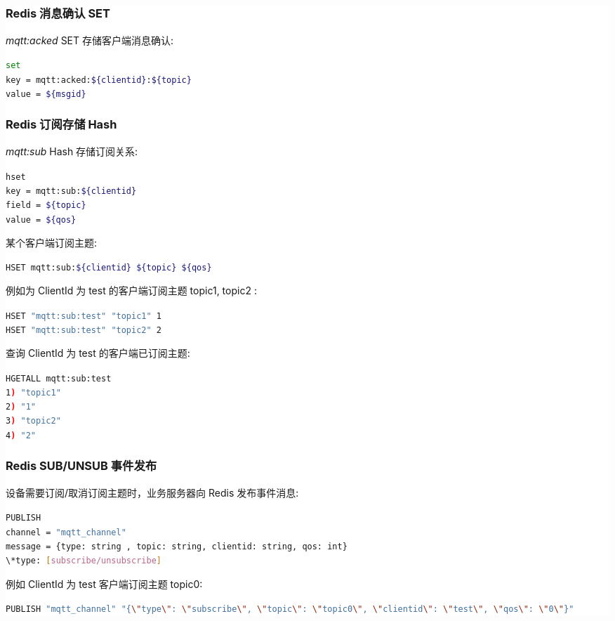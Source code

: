 ### Redis 消息确认 SET

_mqtt:acked_ SET 存储客户端消息确认:

```bash
set
key = mqtt:acked:${clientid}:${topic}
value = ${msgid}
```

### Redis 订阅存储 Hash

_mqtt:sub_ Hash 存储订阅关系:

```bash
hset
key = mqtt:sub:${clientid}
field = ${topic}
value = ${qos}
```

某个客户端订阅主题:

```bash
HSET mqtt:sub:${clientid} ${topic} ${qos}
```

例如为 ClientId 为 test 的客户端订阅主题 topic1, topic2 :

```bash
HSET "mqtt:sub:test" "topic1" 1
HSET "mqtt:sub:test" "topic2" 2
```

查询 ClientId 为 test 的客户端已订阅主题:

```bash
HGETALL mqtt:sub:test
1) "topic1"
2) "1"
3) "topic2"
4) "2"
```

### Redis SUB/UNSUB 事件发布

设备需要订阅/取消订阅主题时，业务服务器向 Redis 发布事件消息:

```bash
PUBLISH
channel = "mqtt_channel"
message = {type: string , topic: string, clientid: string, qos: int}
\*type: [subscribe/unsubscribe]
```

例如 ClientId 为 test 客户端订阅主题 topic0:

```bash
PUBLISH "mqtt_channel" "{\"type\": \"subscribe\", \"topic\": \"topic0\", \"clientid\": \"test\", \"qos\": \"0\"}"
```
